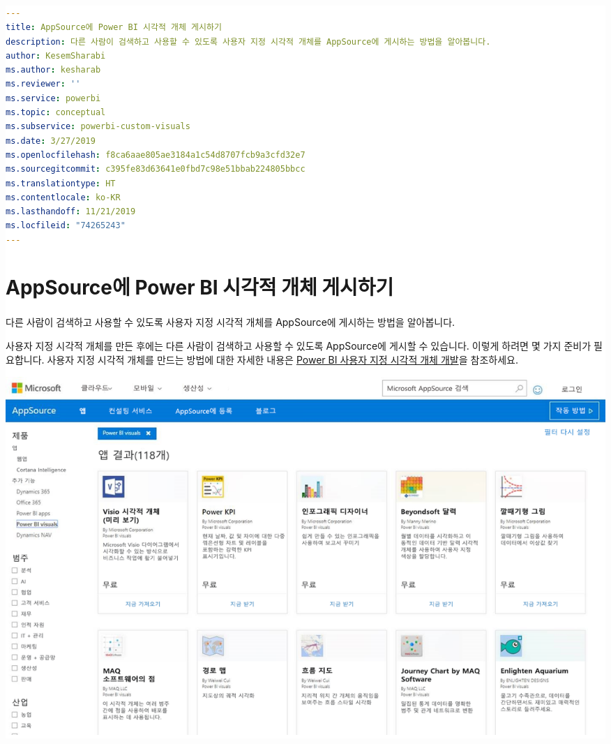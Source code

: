 ```yaml
---
title: AppSource에 Power BI 시각적 개체 게시하기
description: 다른 사람이 검색하고 사용할 수 있도록 사용자 지정 시각적 개체를 AppSource에 게시하는 방법을 알아봅니다.
author: KesemSharabi
ms.author: kesharab
ms.reviewer: ''
ms.service: powerbi
ms.topic: conceptual
ms.subservice: powerbi-custom-visuals
ms.date: 3/27/2019
ms.openlocfilehash: f8ca6aae805ae3184a1c54d8707fcb9a3cfd32e7
ms.sourcegitcommit: c395fe83d63641e0fbd7c98e51bbab224805bbcc
ms.translationtype: HT
ms.contentlocale: ko-KR
ms.lasthandoff: 11/21/2019
ms.locfileid: "74265243"
---
```

# <a name="publish-power-bi-visuals-to-appsource"></a>AppSource에 Power BI 시각적 개체 게시하기

다른 사람이 검색하고 사용할 수 있도록 사용자 지정 시각적 개체를 AppSource에 게시하는 방법을 알아봅니다.

사용자 지정 시각적 개체를 만든 후에는 다른 사람이 검색하고 사용할 수 있도록 AppSource에 게시할 수 있습니다. 이렇게 하려면 몇 가지 준비가 필요합니다. 사용자 지정 시각적 개체를 만드는 방법에 대한 자세한 내용은 [Power BI 사용자 지정 시각적 개체 개발](visuals/custom-visual-develop-tutorial.md)을 참조하세요.

   ![Office 스토어](media/office-store/appsource-01.png)
